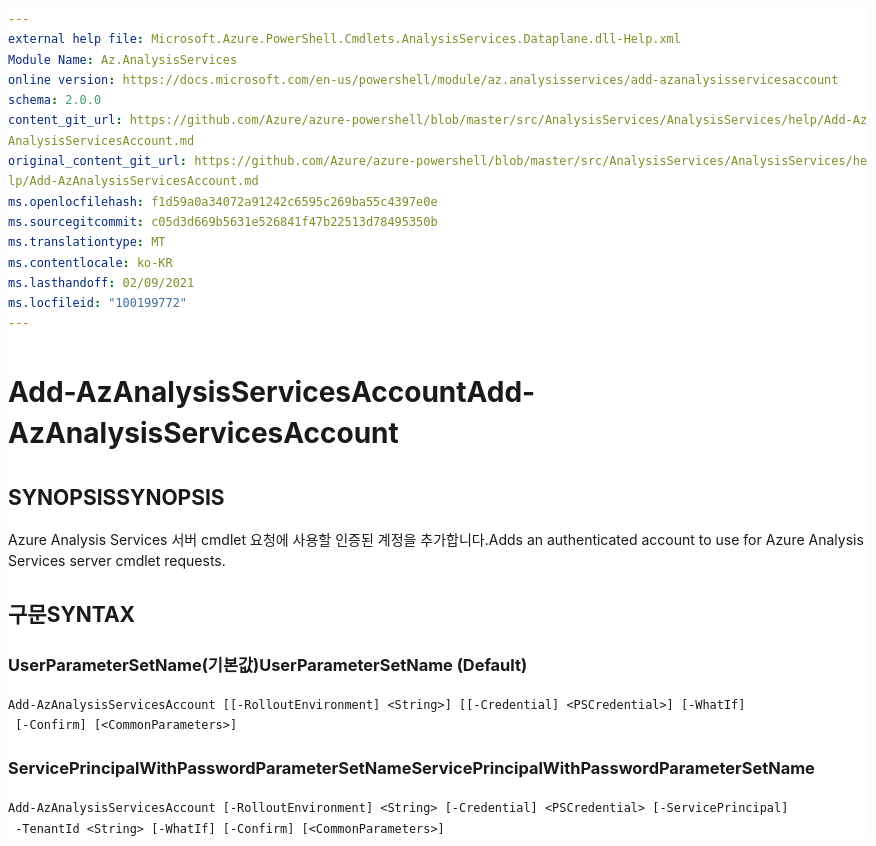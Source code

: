 ```yaml
---
external help file: Microsoft.Azure.PowerShell.Cmdlets.AnalysisServices.Dataplane.dll-Help.xml
Module Name: Az.AnalysisServices
online version: https://docs.microsoft.com/en-us/powershell/module/az.analysisservices/add-azanalysisservicesaccount
schema: 2.0.0
content_git_url: https://github.com/Azure/azure-powershell/blob/master/src/AnalysisServices/AnalysisServices/help/Add-AzAnalysisServicesAccount.md
original_content_git_url: https://github.com/Azure/azure-powershell/blob/master/src/AnalysisServices/AnalysisServices/help/Add-AzAnalysisServicesAccount.md
ms.openlocfilehash: f1d59a0a34072a91242c6595c269ba55c4397e0e
ms.sourcegitcommit: c05d3d669b5631e526841f47b22513d78495350b
ms.translationtype: MT
ms.contentlocale: ko-KR
ms.lasthandoff: 02/09/2021
ms.locfileid: "100199772"
---
```

# <span data-ttu-id="33695-101">Add-AzAnalysisServicesAccount</span><span class="sxs-lookup"><span data-stu-id="33695-101">Add-AzAnalysisServicesAccount</span></span>

## <span data-ttu-id="33695-102">SYNOPSIS</span><span class="sxs-lookup"><span data-stu-id="33695-102">SYNOPSIS</span></span>
<span data-ttu-id="33695-103">Azure Analysis Services 서버 cmdlet 요청에 사용할 인증된 계정을 추가합니다.</span><span class="sxs-lookup"><span data-stu-id="33695-103">Adds an authenticated account to use for Azure Analysis Services server cmdlet requests.</span></span>

## <span data-ttu-id="33695-104">구문</span><span class="sxs-lookup"><span data-stu-id="33695-104">SYNTAX</span></span>

### <span data-ttu-id="33695-105">UserParameterSetName(기본값)</span><span class="sxs-lookup"><span data-stu-id="33695-105">UserParameterSetName (Default)</span></span>
```
Add-AzAnalysisServicesAccount [[-RolloutEnvironment] <String>] [[-Credential] <PSCredential>] [-WhatIf]
 [-Confirm] [<CommonParameters>]
```

### <span data-ttu-id="33695-106">ServicePrincipalWithPasswordParameterSetName</span><span class="sxs-lookup"><span data-stu-id="33695-106">ServicePrincipalWithPasswordParameterSetName</span></span>
```
Add-AzAnalysisServicesAccount [-RolloutEnvironment] <String> [-Credential] <PSCredential> [-ServicePrincipal]
 -TenantId <String> [-WhatIf] [-Confirm] [<CommonParameters>]
```
